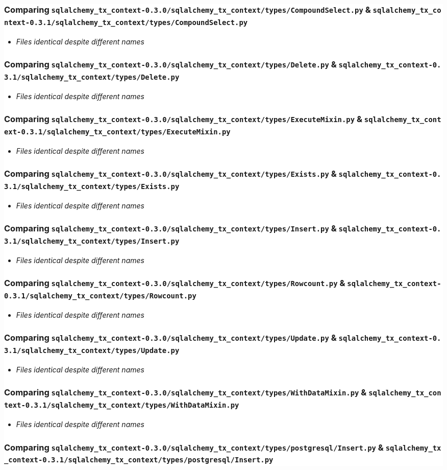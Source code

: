 ### Comparing `sqlalchemy_tx_context-0.3.0/sqlalchemy_tx_context/types/CompoundSelect.py` & `sqlalchemy_tx_context-0.3.1/sqlalchemy_tx_context/types/CompoundSelect.py`

 * *Files identical despite different names*

### Comparing `sqlalchemy_tx_context-0.3.0/sqlalchemy_tx_context/types/Delete.py` & `sqlalchemy_tx_context-0.3.1/sqlalchemy_tx_context/types/Delete.py`

 * *Files identical despite different names*

### Comparing `sqlalchemy_tx_context-0.3.0/sqlalchemy_tx_context/types/ExecuteMixin.py` & `sqlalchemy_tx_context-0.3.1/sqlalchemy_tx_context/types/ExecuteMixin.py`

 * *Files identical despite different names*

### Comparing `sqlalchemy_tx_context-0.3.0/sqlalchemy_tx_context/types/Exists.py` & `sqlalchemy_tx_context-0.3.1/sqlalchemy_tx_context/types/Exists.py`

 * *Files identical despite different names*

### Comparing `sqlalchemy_tx_context-0.3.0/sqlalchemy_tx_context/types/Insert.py` & `sqlalchemy_tx_context-0.3.1/sqlalchemy_tx_context/types/Insert.py`

 * *Files identical despite different names*

### Comparing `sqlalchemy_tx_context-0.3.0/sqlalchemy_tx_context/types/Rowcount.py` & `sqlalchemy_tx_context-0.3.1/sqlalchemy_tx_context/types/Rowcount.py`

 * *Files identical despite different names*

### Comparing `sqlalchemy_tx_context-0.3.0/sqlalchemy_tx_context/types/Update.py` & `sqlalchemy_tx_context-0.3.1/sqlalchemy_tx_context/types/Update.py`

 * *Files identical despite different names*

### Comparing `sqlalchemy_tx_context-0.3.0/sqlalchemy_tx_context/types/WithDataMixin.py` & `sqlalchemy_tx_context-0.3.1/sqlalchemy_tx_context/types/WithDataMixin.py`

 * *Files identical despite different names*

### Comparing `sqlalchemy_tx_context-0.3.0/sqlalchemy_tx_context/types/postgresql/Insert.py` & `sqlalchemy_tx_context-0.3.1/sqlalchemy_tx_context/types/postgresql/Insert.py`
